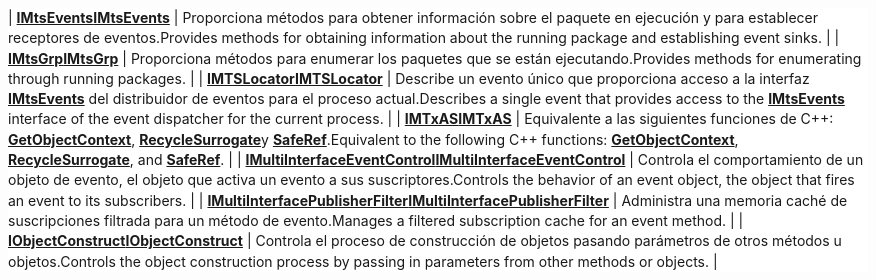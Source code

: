 | [<span data-ttu-id="e4a51-262">**IMtsEvents**</span><span class="sxs-lookup"><span data-stu-id="e4a51-262">**IMtsEvents**</span></span>](/windows/desktop/api/ComSvcs/nn-comsvcs-imtsevents)                                         | <span data-ttu-id="e4a51-263">Proporciona métodos para obtener información sobre el paquete en ejecución y para establecer receptores de eventos.</span><span class="sxs-lookup"><span data-stu-id="e4a51-263">Provides methods for obtaining information about the running package and establishing event sinks.</span></span>                                                                                                                                                                               |
| [<span data-ttu-id="e4a51-264">**IMtsGrp**</span><span class="sxs-lookup"><span data-stu-id="e4a51-264">**IMtsGrp**</span></span>](/windows/desktop/api/ComSvcs/nn-comsvcs-imtsgrp)                                               | <span data-ttu-id="e4a51-265">Proporciona métodos para enumerar los paquetes que se están ejecutando.</span><span class="sxs-lookup"><span data-stu-id="e4a51-265">Provides methods for enumerating through running packages.</span></span>                                                                                                                                                                                                                       |
| [<span data-ttu-id="e4a51-266">**IMTSLocator**</span><span class="sxs-lookup"><span data-stu-id="e4a51-266">**IMTSLocator**</span></span>](/windows/desktop/api/ComSvcs/nn-comsvcs-imtslocator)                                       | <span data-ttu-id="e4a51-267">Describe un evento único que proporciona acceso a la interfaz [**IMtsEvents**](/windows/desktop/api/ComSvcs/nn-comsvcs-imtsevents) del distribuidor de eventos para el proceso actual.</span><span class="sxs-lookup"><span data-stu-id="e4a51-267">Describes a single event that provides access to the [**IMtsEvents**](/windows/desktop/api/ComSvcs/nn-comsvcs-imtsevents) interface of the event dispatcher for the current process.</span></span>                                                                                                                                 |
| <span data-ttu-id="e4a51-268">[**IMTxAS**](/previous-versions/windows/desktop/legacy/ms681597(v=vs.85))</span><span class="sxs-lookup"><span data-stu-id="e4a51-268">[**IMTxAS**](/previous-versions/windows/desktop/legacy/ms681597(v=vs.85))</span></span>                                                 | <span data-ttu-id="e4a51-269">Equivalente a las siguientes funciones de C++: [**GetObjectContext**](/windows/desktop/api/ComSvcs/nf-comsvcs-getobjectcontext), [**RecycleSurrogate**](/windows/desktop/api/ComSvcs/nf-comsvcs-recyclesurrogate)y [**SafeRef**](/windows/desktop/api/ComSvcs/nf-comsvcs-saferef).</span><span class="sxs-lookup"><span data-stu-id="e4a51-269">Equivalent to the following C++ functions: [**GetObjectContext**](/windows/desktop/api/ComSvcs/nf-comsvcs-getobjectcontext), [**RecycleSurrogate**](/windows/desktop/api/ComSvcs/nf-comsvcs-recyclesurrogate), and [**SafeRef**](/windows/desktop/api/ComSvcs/nf-comsvcs-saferef).</span></span>                                                                                                           |
| [<span data-ttu-id="e4a51-270">**IMultiInterfaceEventControl**</span><span class="sxs-lookup"><span data-stu-id="e4a51-270">**IMultiInterfaceEventControl**</span></span>](/windows/desktop/api/EventSys/nn-eventsys-imultiinterfaceeventcontrol)       | <span data-ttu-id="e4a51-271">Controla el comportamiento de un objeto de evento, el objeto que activa un evento a sus suscriptores.</span><span class="sxs-lookup"><span data-stu-id="e4a51-271">Controls the behavior of an event object, the object that fires an event to its subscribers.</span></span>                                                                                                                                                                                     |
| [<span data-ttu-id="e4a51-272">**IMultiInterfacePublisherFilter**</span><span class="sxs-lookup"><span data-stu-id="e4a51-272">**IMultiInterfacePublisherFilter**</span></span>](/windows/desktop/api/EventSys/nn-eventsys-imultiinterfacepublisherfilter) | <span data-ttu-id="e4a51-273">Administra una memoria caché de suscripciones filtrada para un método de evento.</span><span class="sxs-lookup"><span data-stu-id="e4a51-273">Manages a filtered subscription cache for an event method.</span></span>                                                                                                                                                                                                                       |
| [<span data-ttu-id="e4a51-274">**IObjectConstruct**</span><span class="sxs-lookup"><span data-stu-id="e4a51-274">**IObjectConstruct**</span></span>](/windows/desktop/api/ComSvcs/nn-comsvcs-iobjectconstruct)                             | <span data-ttu-id="e4a51-275">Controla el proceso de construcción de objetos pasando parámetros de otros métodos u objetos.</span><span class="sxs-lookup"><span data-stu-id="e4a51-275">Controls the object construction process by passing in parameters from other methods or objects.</span></span>                                                                                                                                                                                 |